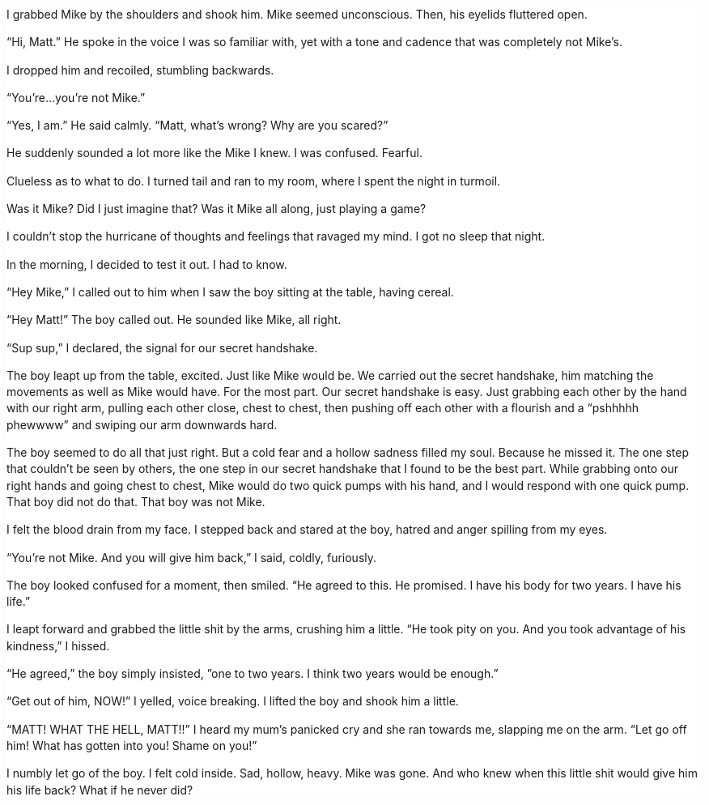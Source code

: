 I grabbed Mike by the shoulders and shook him. Mike seemed unconscious. Then, his eyelids fluttered open.

“Hi, Matt.” He spoke in the voice I was so familiar with, yet with a tone and cadence that was completely not Mike’s.

I dropped him and recoiled, stumbling backwards.

“You’re…you’re not Mike.”

“Yes, I am.” He said calmly. “Matt, what’s wrong? Why are you scared?”

He suddenly sounded a lot more like the Mike I knew. I was confused. Fearful.

Clueless as to what to do. I turned tail and ran to my room, where I spent the night in turmoil.

Was it Mike? Did I just imagine that? Was it Mike all along, just playing a game?

I couldn’t stop the hurricane of thoughts and feelings that ravaged my mind. I got no sleep that night.

In the morning, I decided to test it out. I had to know.

“Hey Mike,” I called out to him when I saw the boy sitting at the table, having cereal.

“Hey Matt!” The boy called out. He sounded like Mike, all right.

“Sup sup,” I declared, the signal for our secret handshake.

The boy leapt up from the table, excited. Just like Mike would be. We carried out the secret handshake, him matching the movements as well as Mike would have. For the most part. Our secret handshake is easy. Just grabbing each other by the hand with our right arm, pulling each other close, chest to chest, then pushing off each other with a flourish and a “pshhhhh phewwww” and swiping our arm downwards hard.

The boy seemed to do all that just right. But a cold fear and a hollow sadness filled my soul. Because he missed it. The one step that couldn’t be seen by others, the one step in our secret handshake that I found to be the best part. While grabbing onto our right hands and going chest to chest, Mike would do two quick pumps with his hand, and I would respond with one quick pump. That boy did not do that. That boy was not Mike.

I felt the blood drain from my face. I stepped back and stared at the boy, hatred and anger spilling from my eyes.

“You’re not Mike. And you will give him back,” I said, coldly, furiously.

The boy looked confused for a moment, then smiled. “He agreed to this. He promised. I have his body for two years. I have his life.”

I leapt forward and grabbed the little shit by the arms, crushing him a little. “He took pity on you. And you took advantage of his kindness,” I hissed.

“He agreed,” the boy simply insisted, ”one to two years. I think two years would be enough.”

“Get out of him, NOW!” I yelled, voice breaking. I lifted the boy and shook him a little.

“MATT! WHAT THE HELL, MATT!!” I heard my mum’s panicked cry and she ran towards me, slapping me on the arm. “Let go off him! What has gotten into you! Shame on you!”

I numbly let go of the boy. I felt cold inside. Sad, hollow, heavy. Mike was gone. And who knew when this little shit would give him his life back? What if he never did?
